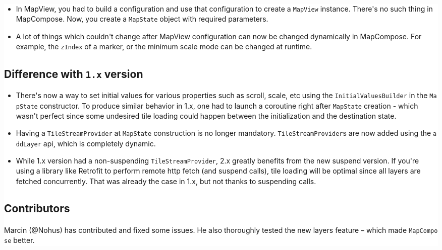 * In MapView, you had to build a configuration and use that configuration to create a `MapView`
instance. There's no such thing in MapCompose. Now, you create a `MapState` object with required
parameters.

* A lot of things which couldn't change after MapView configuration can now be changed dynamically
in MapCompose. For example, the `zIndex` of a marker, or the minimum scale mode can be changed at
runtime.

## Difference with `1.x` version

* There's now a way to set initial values for various properties such as scroll, scale, etc using
the `InitialValuesBuilder` in the `MapState` constructor. To produce similar behavior in 1.x, one
had to launch a coroutine right after `MapState` creation - which wasn't perfect since some
undesired tile loading could happen between the initialization and the destination state.

* Having a `TileStreamProvider` at `MapState` construction is no longer mandatory.
`TileStreamProvider`s are now added using the `addLayer` api, which is completely dynamic.

* While 1.x version had a non-suspending `TileStreamProvider`, 2.x greatly benefits from the new
suspend version. If you're using a library like Retrofit to perform remote http fetch (and suspend
calls), tile loading will be optimal since all layers are fetched concurrently. That was already the
case in 1.x, but not thanks to suspending calls.

## Contributors

Marcin (@Nohus) has contributed and fixed some issues. He also thoroughly tested the new layers 
feature – which made `MapCompose` better.

